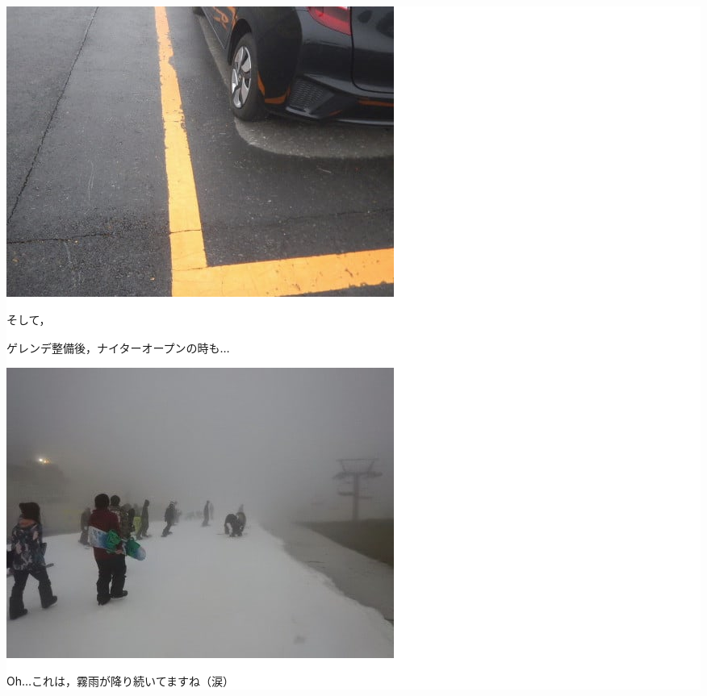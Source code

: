 ![b4727ef7cc61e0cde6bb15f3c5aff5b4.jpg](images/b4727ef7cc61e0cde6bb15f3c5aff5b4.jpg)







そして，


ゲレンデ整備後，ナイターオープンの時も…




![cca071028b0a1a742e86b8af35f6cba0.jpg](images/cca071028b0a1a742e86b8af35f6cba0.jpg)




Oh…これは，霧雨が降り続いてますね（涙）
